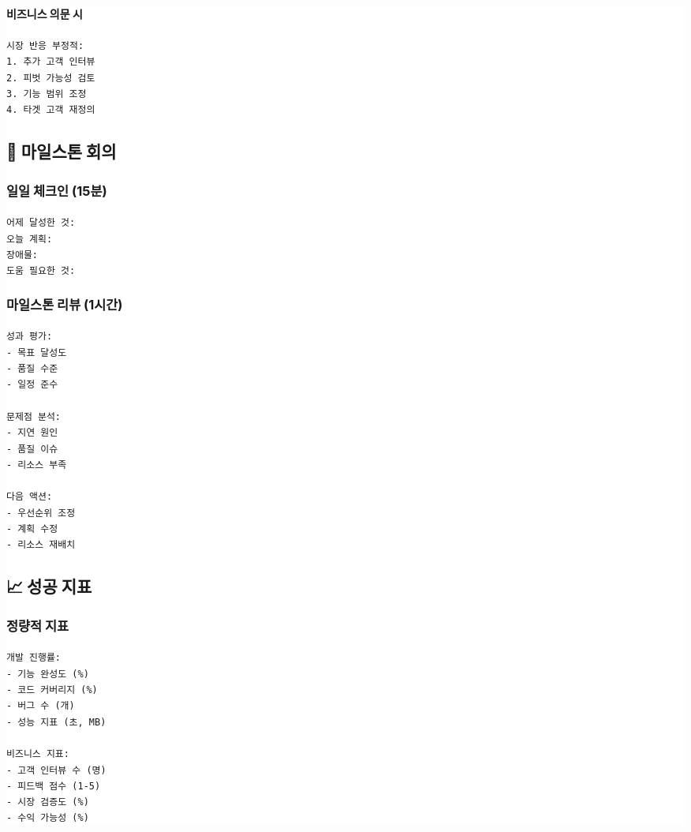 #### 비즈니스 의문 시

```
시장 반응 부정적:
1. 추가 고객 인터뷰
2. 피벗 가능성 검토
3. 기능 범위 조정
4. 타겟 고객 재정의
```

## 🎯 마일스톤 회의

### 일일 체크인 (15분)

```
어제 달성한 것:
오늘 계획:
장애물:
도움 필요한 것:
```

### 마일스톤 리뷰 (1시간)

```
성과 평가:
- 목표 달성도
- 품질 수준
- 일정 준수

문제점 분석:
- 지연 원인
- 품질 이슈
- 리소스 부족

다음 액션:
- 우선순위 조정
- 계획 수정
- 리소스 재배치
```

## 📈 성공 지표

### 정량적 지표

```
개발 진행률:
- 기능 완성도 (%)
- 코드 커버리지 (%)
- 버그 수 (개)
- 성능 지표 (초, MB)

비즈니스 지표:
- 고객 인터뷰 수 (명)
- 피드백 점수 (1-5)
- 시장 검증도 (%)
- 수익 가능성 (%)
```
